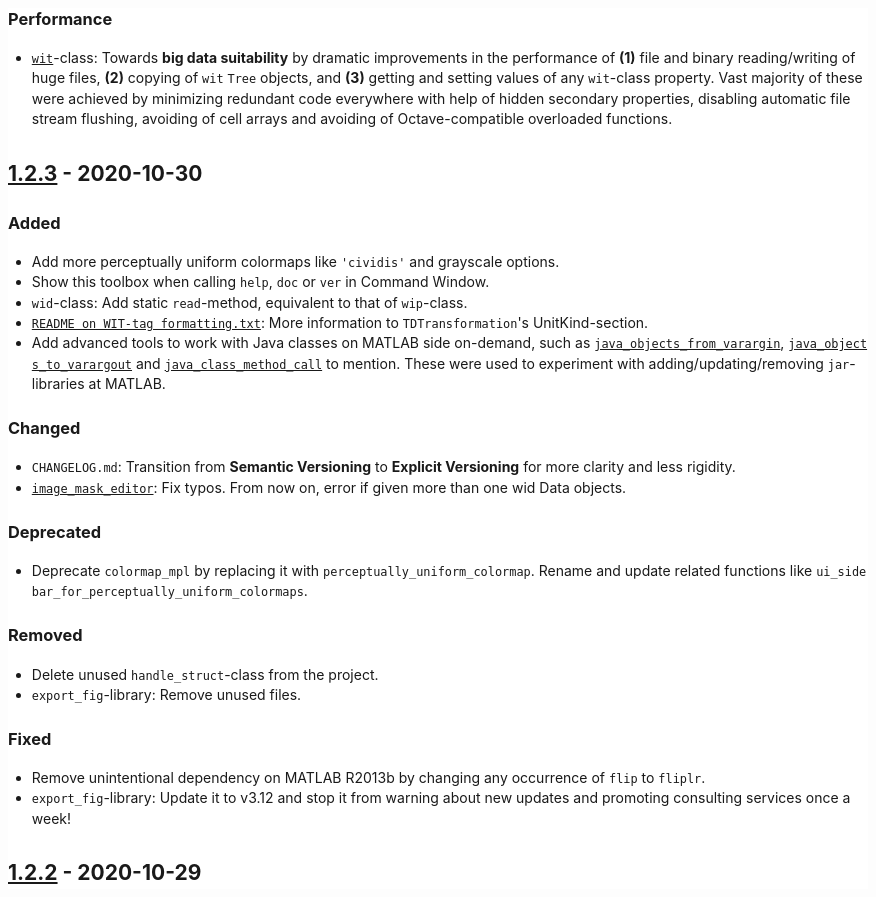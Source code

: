 [1.3.0,F1]: https://gitlab.com/jtholmi/wit_io/-/blob/v1.3.0/@wit/bread.m
[1.3.0,F2]: https://gitlab.com/jtholmi/wit_io/-/blob/v1.3.0/@wit/fwrite.m
[1.3.0,F3]: https://gitlab.com/jtholmi/wit_io/-/blob/v1.3.0/@wip/wip.m
[1.3.0,F4]: https://gitlab.com/jtholmi/wit_io/-/blob/v1.3.0/@wid/wid.m

### Performance

- [`wit`][1.3.0,P1]-class: Towards **big data suitability** by dramatic improvements in the performance of **(1)** file and binary reading/writing of huge files, **(2)** copying of `wit` `Tree` objects, and **(3)** getting and setting values of any `wit`-class property. Vast majority of these were achieved by minimizing redundant code everywhere with help of hidden secondary properties, disabling automatic file stream flushing, avoiding of cell arrays and avoiding of Octave-compatible overloaded functions.

[1.3.0,P1]: https://gitlab.com/jtholmi/wit_io/-/blob/v1.3.0/@wit/wit.m



## [1.2.3] - 2020-10-30

### Added
- Add more perceptually uniform colormaps like `'cividis'` and grayscale options.
- Show this toolbox when calling `help`, `doc` or `ver` in Command Window.
- `wid`-class: Add static `read`-method, equivalent to that of `wip`-class.
- [`README on WIT-tag formatting.txt`][1.2.3,A1]: More information to `TDTransformation`'s UnitKind-section.
- Add advanced tools to work with Java classes on MATLAB side on-demand, such as [`java_objects_from_varargin`][1.2.3,A2], [`java_objects_to_varargout`][1.2.3,A3] and [`java_class_method_call`][1.2.3,A4] to mention. These were used to experiment with adding/updating/removing `jar`-libraries at MATLAB.

[1.2.3,A1]: https://gitlab.com/jtholmi/wit_io/-/blob/v1.2.3/README%20on%20WIT-tag%20formatting.txt
[1.2.3,A2]: https://gitlab.com/jtholmi/wit_io/-/blob/v1.2.3/helper/java/java_objects_from_varargin.m
[1.2.3,A3]: https://gitlab.com/jtholmi/wit_io/-/blob/v1.2.3/helper/java/java_objects_to_varargout.m
[1.2.3,A4]: https://gitlab.com/jtholmi/wit_io/-/blob/v1.2.3/helper/java/java_class_method_call.m

### Changed
- `CHANGELOG.md`: Transition from **Semantic Versioning** to **Explicit Versioning** for more clarity and less rigidity.
- [`image_mask_editor`][1.2.3,C1]: Fix typos. From now on, error if given more than one wid Data objects.

[1.2.3,C1]: https://gitlab.com/jtholmi/wit_io/-/blob/v1.2.3/@wid/image_mask_editor.m

### Deprecated
- Deprecate `colormap_mpl` by replacing it with `perceptually_uniform_colormap`. Rename and update related functions like `ui_sidebar_for_perceptually_uniform_colormaps`.

### Removed
- Delete unused `handle_struct`-class from the project.
- `export_fig`-library: Remove unused files.

### Fixed
- Remove unintentional dependency on MATLAB R2013b by changing any occurrence of `flip` to `fliplr`.
- `export_fig`-library: Update it to v3.12 and stop it from warning about new updates and promoting consulting services once a week!



## [1.2.2] - 2020-10-29


[ExpVer,1]: https://github.com/exadra37-versioning/explicit-versioning
[ExpVer,2]: https://medium.com/p/92fc1f6bc73c
[ExpVer,3]: https://github.com/exadra37-versioning/explicit-versioning/blob/master/TERMS_SCOPE.md
[ExpVer,badge,1]: https://img.shields.io/badge/version-Release.Breaking.Feature.Fix-0000ff.svg
[ExpVer,badge,2]: https://img.shields.io/badge/version-Disruptive.Incompatible.Compatible.Fix-ff0000.svg
[//]: # "Changelog entry should add value with minimized implementation details and concisely provide descriptive context on where and why the change was made or how it benefits the user."
[2.0.1,A1]: https://gitlab.com/jtholmi/wit_io/-/blob/v2.0.1/+WITio/+obj/@wit/sort_by_Name_Data.m
[2.0.1,A2]: https://gitlab.com/jtholmi/wit_io/-/blob/v2.0.1/+WITio/+obj/@wit/unique_by_Name_Data.m
[2.0.1,A3]: https://gitlab.com/jtholmi/wit_io/-/blob/v2.0.1/+WITio/+obj/@wit/disp.m
[2.0.1,A4]: https://gitlab.com/jtholmi/wit_io/-/blob/v2.0.1/+WITio/+obj/@wit/char.m
[2.0.1,A5]: https://gitlab.com/jtholmi/wit_io/-/blob/v2.0.1/+WITio/+obj/@wit/hash.m
[2.0.1,A6]: https://gitlab.com/jtholmi/wit_io/-/blob/v2.0.1/+WITio/+obj/@wit/xxh3_64.m
[2.0.1,A7]: https://gitlab.com/jtholmi/wit_io/-/blob/v2.0.1/+WITio/+obj/@wid/unpattern_video_stitching_helper.m
[2.0.1,A8]: https://gitlab.com/jtholmi/wit_io/-/blob/v2.0.1/+WITio/+fun/+indep/myinpolygon.m
[2.0.1,A9]: https://gitlab.com/jtholmi/wit_io/-/blob/v2.0.1/+WITio/+obj/@wit/disp_cmp.m
[2.0.1,C1]: https://gitlab.com/jtholmi/wit_io/-/blob/v2.0.1/+WITio/third%20party/
[2.0.1,C2]: https://gitlab.com/jtholmi/wit_io/-/blob/v2.0.1/+WITio/+tbx/rmpath_addpath.m
[2.0.1,F1]: https://gitlab.com/jtholmi/wit_io/-/blob/v2.0.1/+WITio/+obj/@wip/wip.m
[2.0.1,F2]: https://gitlab.com/jtholmi/wit_io/-/blob/v2.0.1/+WITio/+obj/@wid/write.m
[2.0.1,F3]: https://gitlab.com/jtholmi/wit_io/-/blob/v2.0.1/+WITio/+obj/@wip/get_Data_DataClassName_pairs.m
[2.0.1,F4]: https://gitlab.com/jtholmi/wit_io/-/blob/v2.0.1/+WITio/+obj/@wip/get_Viewer_ViewerClassName_pairs.m
[2.0.1,F5]: https://gitlab.com/jtholmi/wit_io/-/blob/v2.0.1/+WITio/+obj/@wid/get_HtmlName.m
[2.0.1,F6]: https://gitlab.com/jtholmi/wit_io/-/blob/v2.0.1/+WITio/+fun/+image/apply_CMDLCA.m
[2.0.1,F7]: https://gitlab.com/jtholmi/wit_io/-/blob/v2.0.1/+WITio/+fun/+image/apply_CMRLCM.m
[2.0.1,F8]: https://gitlab.com/jtholmi/wit_io/-/blob/v2.0.1/+WITio/+tbx/+pref/get.m
[2.0.1,F9]: https://gitlab.com/jtholmi/wit_io/-/blob/v2.0.1/+WITio/+tbx/+pref/rm.m
[2.0.1,F10]: https://gitlab.com/jtholmi/wit_io/-/blob/v2.0.1/+WITio/+tbx/+pref/set.m
[2.0.1,F11]: https://gitlab.com/jtholmi/wit_io/-/blob/v2.0.1/WITio.m
[2.0.1,F12]: https://gitlab.com/jtholmi/wit_io/-/blob/v2.0.1/+WITio/+tbx/rmpath_addpath.m
[2.0.1,F13]: https://gitlab.com/jtholmi/wit_io/-/blob/v2.0.1/+WITio/+fun/generic_sub2ind.m
[2.0.1,F14]: https://gitlab.com/jtholmi/wit_io/-/blob/v2.0.1/+WITio/+dev/+tools/
[2.0.1,F15]: https://gitlab.com/jtholmi/wit_io/-/blob/v2.0.1/+WITio/+doc/README%20on%20WIT-tag%20format.txt
[2.0.1,F16]: https://gitlab.com/jtholmi/wit_io/-/blob/v2.0.1/README.md
[2.0.1,P1]: https://gitlab.com/jtholmi/wit_io/-/blob/v2.0.1/+WITio/+obj/@wip/destroy_duplicate_Transformations.m
[2.0.1,P2]: https://gitlab.com/jtholmi/wit_io/-/blob/v2.0.1/+WITio/+obj/@wit/unique_by_Name_Data.m
[2.0.1,P3]: https://gitlab.com/jtholmi/wit_io/-/blob/v2.0.1/+WITio/+obj/@wit/regexp_all_Names.m
[2.0.1,P4]: https://gitlab.com/jtholmi/wit_io/-/blob/v2.0.1/+WITio/+obj/@wid/wid.m
[2.0.1,P5]: https://gitlab.com/jtholmi/wit_io/-/blob/v2.0.1/+WITio/+obj/@wit/wit.m
[2.0.1,P6]: https://gitlab.com/jtholmi/wit_io/-/blob/v2.0.1/+WITio/+obj/@wid/wid.m
[2.0.1,P7]: https://gitlab.com/jtholmi/wit_io/-/blob/v2.0.1/+WITio/+obj/@wit/
[2.0.1,P8]: https://gitlab.com/jtholmi/wit_io/-/blob/v2.0.1/+WITio/+obj/@wid/find_linked_wits_to_this_wid.m
[2.0.1,P9]: https://gitlab.com/jtholmi/wit_io/-/blob/v2.0.1/+WITio/+obj/@wid/wid.m
[2.0.0,A1]: https://gitlab.com/jtholmi/wit_io/-/blob/v2.0.0/+WITio/+fun/href_dir.m
[2.0.0,A2]: https://gitlab.com/jtholmi/wit_io/-/blob/v2.0.0/+WITio/read.m
[2.0.0,A3]: https://gitlab.com/jtholmi/wit_io/-/blob/v2.0.0/+WITio/+tbx/backward_compatible.m
[2.0.0,A4]: https://gitlab.com/jtholmi/wit_io/-/blob/v1.4.0.1/EXAMPLE%20cases/
[2.0.0,A5]: https://gitlab.com/jtholmi/wit_io/-/blob/v2.0.0/+WITio/+obj/@handle_listener/handle_listener.m
[2.0.0,A6]: https://gitlab.com/jtholmi/wit_io/-/blob/v2.0.0/+WITio/+obj/@wit/wit.m
[2.0.0,A7]: https://gitlab.com/jtholmi/wit_io/-/blob/v2.0.0/+WITio/+obj/@wid/wid.m
[2.0.0,A8]: https://gitlab.com/jtholmi/wit_io/-/blob/v2.0.0/+WITio/+dev/package_toolbox.m
[2.0.0,A9]: https://gitlab.com/jtholmi/wit_io/-/blob/v2.0.0/+WITio/+tbx/+pref/+set.m
[2.0.0,C1]: https://gitlab.com/jtholmi/wit_io/-/blob/v2.0.0/+WITio/
[2.0.0,C2]: https://gitlab.com/jtholmi/wit_io/-/blob/v2.0.0/+WITio/+batch/
[2.0.0,C3]: https://gitlab.com/jtholmi/wit_io/-/blob/v2.0.0/+WITio/+demo/
[2.0.0,C4]: https://gitlab.com/jtholmi/wit_io/-/blob/v2.0.0/+WITio/+dev/
[2.0.0,C5]: https://gitlab.com/jtholmi/wit_io/-/blob/v2.0.0/+WITio/+doc/
[2.0.0,C6]: https://gitlab.com/jtholmi/wit_io/-/blob/v2.0.0/+WITio/+fun/
[2.0.0,C7]: https://gitlab.com/jtholmi/wit_io/-/blob/v2.0.0/+WITio/+obj/
[2.0.0,C8]: https://gitlab.com/jtholmi/wit_io/-/blob/v2.0.0/+WITio/+tbx/
[2.0.0,C9]: https://gitlab.com/jtholmi/wit_io/-/blob/v2.0.0/+WITio/+fun/+file/
[2.0.0,C10]: https://gitlab.com/jtholmi/wit_io/-/blob/v2.0.0/+WITio/+tbx/+ui/
[2.0.0,C11]: https://gitlab.com/jtholmi/wit_io/-/blob/v2.0.0/+WITio/+tbx/+icons/
[2.0.0,C12]: https://gitlab.com/jtholmi/wit_io/-/blob/v2.0.0/+WITio/+obj/@wip/wip.m
[2.0.0,C13]: https://gitlab.com/jtholmi/wit_io/-/blob/v2.0.0/+WITio/+obj/@wit/wit.m
[2.0.0,C14]: https://gitlab.com/jtholmi/wit_io/-/blob/v2.0.0/+WITio/+obj/@wid/wid.m
[2.0.0,D1]: https://gitlab.com/jtholmi/wit_io/-/blob/v2.0.0/+WITio/+tests/demo.m
[2.0.0,D2]: https://gitlab.com/jtholmi/wit_io/-/blob/v2.0.0/+WITio/+obj/@wip/destroy_all_Viewers.m
[2.0.0,D3]: https://gitlab.com/jtholmi/wit_io/-/blob/v2.0.0/+WITio/+obj/@wip/destroy_Viewers.m
[2.0.0,R1]: https://gitlab.com/jtholmi/wit_io/-/blob/v1.4.0.1/wit_io_for_code_ocean_compute_capsule.m
[2.0.0,R2]: https://gitlab.com/jtholmi/wit_io/-/blob/v2.0.0/+WITio/+tests/demo.m
[2.0.0,R3]: https://gitlab.com/jtholmi/wit_io/-/blob/v2.0.0/+WITio/tests.m
[2.0.0,F1]: https://gitlab.com/jtholmi/wit_io/-/blob/v2.0.0/+WITio/+tbx/msgbox.m
[2.0.0,F2]: https://gitlab.com/jtholmi/wit_io/-/blob/v2.0.0/+WITio/+fun/+indep/mystrjoin.m
[2.0.0,F3]: https://gitlab.com/jtholmi/wit_io/-/blob/v2.0.0/+WITio/+obj/@wip/manager.m
[2.0.0,F4]: https://gitlab.com/jtholmi/wit_io/-/blob/v2.0.0/+WITio/+tbx/edit.m
[2.0.0,F5]: https://gitlab.com/jtholmi/wit_io/-/blob/v2.0.0/+WITio/+tbx/verbose.m
[2.0.0,F6]: https://gitlab.com/jtholmi/wit_io/-/blob/v2.0.0/+WITio/+tbx/license.m
[2.0.0,F7]: https://gitlab.com/jtholmi/wit_io/-/blob/v2.0.0/+WITio/+fun/+misc/dim_first_ipermute.m
[2.0.0,F8]: https://gitlab.com/jtholmi/wit_io/-/blob/v2.0.0/+WITio/+fun/+misc/dim_first_permute.m
[2.0.0,F9]: https://gitlab.com/jtholmi/wit_io/-/blob/v2.0.0/+WITio/+fun/clever_statistics_and_outliers.m
[2.0.0,F10]: https://gitlab.com/jtholmi/wit_io/-/blob/v2.0.0/+WITio/+fun/+fit/fit_lineshape_arbitrary.m
[2.0.0,F11]: https://gitlab.com/jtholmi/wit_io/-/blob/v2.0.0/+WITio/+fun/+fit/fit_lineshape_automatic_guess.m
[2.0.0,F12]: https://codeocean.com/
[2.0.0,P1]: https://gitlab.com/jtholmi/wit_io/-/blob/v2.0.0/+WITio/+obj/@wid/wid.m
[2.0.0,P2]: https://gitlab.com/jtholmi/wit_io/-/blob/v2.0.0/+WITio/+demo/
[2.0.0,P3]: https://gitlab.com/jtholmi/wit_io/-/blob/v2.0.0/+WITio/+tbx/msgbox.m
[1.4.0.1,A1]: https://gitlab.com/jtholmi/wit_io/-/blob/v1.4.0.1/@wit/write.m
[1.4.0.1,A2]: https://gitlab.com/jtholmi/wit_io/-/blob/v1.4.0.1/@wit/fwrite.m
[1.4.0,A1]: https://gitlab.com/jtholmi/wit_io/-/blob/v1.4.0/wit_io_for_code_ocean_compute_capsule.m
[1.4.0,A2]: https://codeocean.com/
[1.4.0,A3]: https://gitlab.com/jtholmi/wit_io/-/blob/v1.4.0/wit_io_uiwait.m
[1.4.0,D1]: https://gitlab.com/jtholmi/wit_io/-/blob/v1.4.0/@wid/destroy.m
[1.4.0,D2]: https://gitlab.com/jtholmi/wit_io/-/blob/v1.4.0/@wid/wid.m
[1.4.0,F1]: https://gitlab.com/jtholmi/wit_io/-/blob/v1.4.0/@wit/wit.m
[1.4.0,F2]: https://gitlab.com/jtholmi/wit_io/-/blob/v1.4.0/@wip/wip.m
[1.4.0,P1]: https://gitlab.com/jtholmi/wit_io/-/blob/v1.4.0/@wit/regexp_children.m
[1.4.0,P2]: https://gitlab.com/jtholmi/wit_io/-/blob/v1.4.0/@wit/search_children.m
[1.3.2.1,F1]: https://gitlab.com/jtholmi/wit_io/-/blob/v1.3.2.1/README.md
[1.3.2.1,F2]: https://gitlab.com/jtholmi/wit_io/-/blob/v1.3.2.1/dev/dev_update_version.m
[1.3.2,A1]: https://gitlab.com/jtholmi/wit_io/-/blob/v1.3.2/EXAMPLE%20cases/E_06_scanline_error_correction.m
[1.3.2,A2]: https://gitlab.com/jtholmi/wit_io/-/blob/v1.3.2/helper/corrections/apply_MDLCA.m
[1.3.2,A3]: https://gitlab.com/jtholmi/wit_io/-/blob/v1.3.2/helper/corrections/apply_MRLCM.m
[1.3.2,A4]: https://gitlab.com/jtholmi/wit_io/-/blob/v1.3.2/helper/corrections/apply_CMDLCA.m
[1.3.2,A5]: https://gitlab.com/jtholmi/wit_io/-/blob/v1.3.2/helper/corrections/apply_CMDLCA.m
[1.3.2,A6]: https://gitlab.com/jtholmi/wit_io/-/blob/v1.3.2/@wit/progress_bar.m
[1.3.2,C1]: https://gitlab.com/jtholmi/wit_io/-/blob/v1.3.2/@wit/progress_bar.m
[1.3.2,R1]: https://gitlab.com/jtholmi/wit_io/-/blob/v1.3.2/@wid/image_mask_editor.m
[1.3.2,R2]: https://gitlab.com/jtholmi/wit_io/-/blob/v1.3.2/helper/myinpolygon.m
[1.3.2,R3]: https://gitlab.com/jtholmi/wit_io/-/blob/v1.3.2/helper/3rd%20party/bwdistsc/bwdistsc2d.m
[1.3.2,R4]: https://gitlab.com/jtholmi/wit_io/-/blob/v1.3.2/helper/3rd%20party/label/label.m
[1.3.2,R5]: https://gitlab.com/jtholmi/wit_io/-/blob/v1.3.2/helper/myregionprops.m
[1.3.2,F1]: https://gitlab.com/jtholmi/wit_io/-/blob/v1.3.2/@wit/fread.m
[1.3.1,A1]: https://gitlab.com/jtholmi/wit_io/-/blob/v1.3.1/EXAMPLE%20cases/E_01_E_compress_and_decompress_files.m
[1.3.1,A2]: https://gitlab.com/jtholmi/wit_io/-/blob/v1.3.1/wit_io_file_compress.m
[1.3.1,A3]: https://gitlab.com/jtholmi/wit_io/-/blob/v1.3.1/wit_io_file_decompress.m
[1.3.1,A4]: https://doi.org/10.17487/RFC1950
[1.3.1,A5]: https://doi.org/10.17487/rfc8478
[1.3.1,A6]: https://facebook.github.io/zstd/
[1.3.1,C1]: https://gitlab.com/jtholmi/wit_io/-/blob/v1.3.1/@wip/get_Data_DataClassName_pairs.m
[1.3.1,C2]: https://gitlab.com/jtholmi/wit_io/-/blob/v1.3.1/@wip/get_Viewer_ViewerClassName_pairs.m
[1.3.1,F1]: https://gitlab.com/jtholmi/wit_io/-/blob/v1.3.1/@wid
[1.3.1,F2]: https://gitlab.com/jtholmi/wit_io/-/blob/v1.3.1/@wip/append.m
[1.3.1,F3]: https://gitlab.com/jtholmi/wit_io/-/blob/v1.3.1/@wip/get_Data_DataClassName_pairs.m
[1.3.1,P1]: https://gitlab.com/jtholmi/wit_io/-/blob/v1.3.1/@wip/get_Data_DataClassName_pairs.m
[1.3.1,P2]: https://gitlab.com/jtholmi/wit_io/-/blob/v1.3.1/@wip/append.m
[1.3.1,P3]: https://gitlab.com/jtholmi/wit_io/-/blob/v1.3.1/@wit/search.m
[1.3.1,P4]: https://gitlab.com/jtholmi/wit_io/-/blob/v1.3.1/@wit/regexp.m
[1.3.1,P5]: https://gitlab.com/jtholmi/wit_io/-/blob/v1.3.1/@wit/search_children.m
[1.3.1,P6]: https://gitlab.com/jtholmi/wit_io/-/blob/v1.3.1/@wit/regexp_children.m
[1.3.0,A1]: https://gitlab.com/jtholmi/wit_io/-/blob/v1.3.0/@wit/progress_bar.m
[1.3.0,A2]: https://gitlab.com/jtholmi/wit_io/-/blob/v1.3.0/@wit/search_children.m
[1.3.0,A3]: https://gitlab.com/jtholmi/wit_io/-/blob/v1.3.0/@wit/regexp_children.m
[1.3.0,A4]: https://gitlab.com/jtholmi/wit_io/-/blob/v1.3.0/@wit/search.m
[1.3.0,A5]: https://gitlab.com/jtholmi/wit_io/-/blob/v1.3.0/@wit/regexp.m
[1.3.0,A6]: https://gitlab.com/jtholmi/wit_io/-/blob/v1.3.0/@wit/regexp_all_Names.m
[1.3.0,A7]: https://gitlab.com/jtholmi/wit_io/-/blob/v1.3.0/@wit/binary_ind2obj.m
[1.3.0,A8]: https://gitlab.com/jtholmi/wit_io/-/blob/v1.3.0/@wit/read.m
[1.3.0,A9]: https://gitlab.com/jtholmi/wit_io/-/blob/v1.3.0/dev/dev_update_version.m
[1.3.0,C1]: https://gitlab.com/jtholmi/wit_io/-/blob/v1.3.0/@wit/update.m
[1.3.0,D1]: https://gitlab.com/jtholmi/wit_io/-/blob/v1.3.0/@wit/destroy.m
[1.3.0,D2]: https://gitlab.com/jtholmi/wit_io/-/blob/v1.3.0/@wit/adopt.m
[1.3.0,D3]: https://gitlab.com/jtholmi/wit_io/-/blob/v1.3.0/@wit/binaryread.m
[1.3.0,D4]: https://gitlab.com/jtholmi/wit_io/-/blob/v1.3.0/@wit/binary.m
[1.3.0,D5]: https://gitlab.com/jtholmi/wit_io/-/blob/v1.3.0/@wit/bread.m
[1.3.0,D6]: https://gitlab.com/jtholmi/wit_io/-/blob/v1.3.0/@wit/bwrite.m
[1.2.0,A1]: https://gitlab.com/jtholmi/wit_io/-/blob/v1.2.0/EXAMPLE%20cases/E_02_D_plot_data_position_and_scalebar.m
[1.2.0,A2]: https://gitlab.com/jtholmi/wit_io/-/blob/v1.2.0/@wid/plot.m
[1.2.0,A3]: https://gitlab.com/jtholmi/wit_io/-/blob/v1.2.0/@wid/plot_scalebar.m
[1.2.0,A4]: https://gitlab.com/jtholmi/wit_io/-/blob/v1.2.0/@wid/plot_position.m
[1.2.0,A5]: https://gitlab.com/jtholmi/wit_io/-/blob/v1.2.0/EXAMPLE%20cases/E_01_D_permanent_user_preferences.m
[1.2.0,A6]: https://gitlab.com/jtholmi/wit_io/-/blob/v1.2.0/wit_io_pref_get.m
[1.2.0,A7]: https://gitlab.com/jtholmi/wit_io/-/blob/v1.2.0/wit_io_pref_is.m
[1.2.0,A8]: https://gitlab.com/jtholmi/wit_io/-/blob/v1.2.0/wit_io_pref_rm.m
[1.2.0,A9]: https://gitlab.com/jtholmi/wit_io/-/blob/v1.2.0/wit_io_pref_set.m
[1.2.0,A10]: https://gitlab.com/jtholmi/wit_io/-/tree/v1.2.0/EXAMPLE%20cases
[1.2.0,A11]: https://gitlab.com/jtholmi/wit_io/-/blob/v1.2.0/wit_io_msgbox.m
[1.2.0,A12]: https://gitlab.com/jtholmi/wit_io/-/blob/v1.2.0/helper/plotting/mytextwrap.m
[1.2.0,A13]: https://gitlab.com/jtholmi/wit_io/-/blob/v1.2.0/@wip/destroy_duplicate_Transformations.m
[1.2.0,A14]: https://gitlab.com/jtholmi/wit_io/-/blob/v1.2.0/EXAMPLE%20cases/E_02_C_crop_data.m
[1.2.0,A15]: https://gitlab.com/jtholmi/wit_io/-/blob/v1.2.0/@wit/read.m
[1.2.0,A16]: https://gitlab.com/jtholmi/wit_io/-/blob/v1.2.0/@wip/read_Version.m
[1.2.0,A17]: https://gitlab.com/jtholmi/wit_io/-/blob/v1.2.0/wit_io_gitlab.m
[1.2.0,A18]: https://gitlab.com/jtholmi/wit_io/-/blob/v1.2.0/wit_io_gitlab_new_issue.m
[1.2.0,A19]: https://gitlab.com/jtholmi/wit_io/-/blob/v1.2.0/@wid/unpattern_video_stitching_helper.m
[1.2.0,A20]: https://gitlab.com/jtholmi/wit_io/-/blob/v1.2.0/helper/fitting/mask_bad_results_and_noise.m
[1.2.0,A21]: https://gitlab.com/jtholmi/wit_io/-/blob/v1.2.0/@wit/regexp_ancestors.m
[1.2.0,A22]: https://gitlab.com/jtholmi/wit_io/-/blob/v1.2.0/@wit/search_ancestors.m
[1.2.0,A23]: https://gitlab.com/jtholmi/wit_io/-/tree/v1.2.0/dev
[1.2.0,A24]: https://gitlab.com/jtholmi/wit_io/-/blob/v1.2.0/dev/dev_get_Versions.m
[1.2.0,A25]: https://gitlab.com/jtholmi/wit_io/-/blob/v1.2.0/dev/dev_get_unique_wid_Types.m
[1.2.0,C1]: https://gitlab.com/jtholmi/wit_io/-/blob/v1.2.0/@wip/manager.m
[1.2.0,C2]: https://gitlab.com/jtholmi/wit_io/-/blob/v1.2.0/icons/uihtml_JList.html
[1.2.0,C3]: https://gitlab.com/jtholmi/wit_io/-/blob/v1.2.0/@wip/write.m
[1.2.0,C4]: https://gitlab.com/jtholmi/wit_io/-/blob/v1.2.0/EXAMPLE%20cases/E_01_D_permanent_user_preferences.m
[1.2.0,C5]: https://gitlab.com/jtholmi/wit_io/-/tree/v1.2.0/helper
[1.2.0,C6]: https://gitlab.com/jtholmi/wit_io/-/blob/v1.2.0/helper/varargin_dashed_str.m
[1.2.0,C7]: https://gitlab.com/jtholmi/wit_io/-/blob/v1.2.0/@wip/read.m
[1.2.0,C8]: https://gitlab.com/jtholmi/wit_io/-/blob/v1.2.0/LICENSE
[1.2.0,C9]: https://gitlab.com/jtholmi/wit_io/-/blob/v1.2.0/helper/fitting/fit_lineshape_automatic_guess.m
[1.2.0,C10]: https://gitlab.com/jtholmi/wit_io/-/blob/v1.2.0/helper/mtrapz.m
[1.2.0,C11]: https://gitlab.com/jtholmi/wit_io/-/blob/v1.2.0/SCRIPT%20cases/S_rename_by_regexprep.m
[1.2.0,C12]: https://gitlab.com/jtholmi/wit_io/-/blob/v1.2.0/@wip/manager.m
[1.2.0,C13]: https://gitlab.com/jtholmi/wit_io/-/blob/v1.2.0/@wid/wid.m
[1.2.0,C14]: https://gitlab.com/jtholmi/wit_io/-/blob/v1.2.0/@wid/copy_LinksToOthers.m
[1.2.0,C15]: https://gitlab.com/jtholmi/wit_io/-/tree/v1.2.0/dev
[1.2.0,C16]: https://gitlab.com/jtholmi/wit_io/-/tree/develop
[1.2.0,C17]: https://gitlab.com/jtholmi/wit_io/-/tree/v1.2.0/helper/3rd%20party/export_fig
[1.2.0,D1]: https://gitlab.com/jtholmi/wit_io/-/blob/v1.2.0/@wip/destroy_all_Viewers.m
[1.2.0,R1]: https://www.mathworks.com/products/image.html
[1.2.0,R2]: https://www.mathworks.com/products/statistics.html
[1.2.0,R3]: https://gitlab.com/jtholmi/wit_io/-/blob/v1.2.0/helper/clever_statistics_and_outliers.m
[1.2.0,F1]: https://gitlab.com/jtholmi/wit_io/-/blob/v1.2.0/@wid/wid_Data_get_Bitmap.m
[1.2.0,F2]: https://gitlab.com/jtholmi/wit_io/-/blob/v1.2.0/@wid/wid_Data_set_Bitmap.m
[1.2.0,F3]: https://gitlab.com/jtholmi/wit_io/-/blob/v1.2.0/@wip/interpret.m
[1.2.0,F4]: https://gitlab.com/jtholmi/wit_io/-/blob/v1.2.0/@wip/interpret_StandardUnit.m
[1.2.0,F5]: https://gitlab.com/jtholmi/wit_io/-/blob/v1.2.0/EXAMPLE%20cases/E_v5.wip
[1.2.0,F6]: https://gitlab.com/jtholmi/wit_io/-/blob/v1.2.0/@wid/crop.m
[1.2.0,F7]: https://gitlab.com/jtholmi/wit_io/-/blob/v1.2.0/@wid/crop_Graph.m
[1.2.0,F8]: https://gitlab.com/jtholmi/wit_io/-/blob/v1.2.0/@wid/copy_Others_if_shared_and_unshare.m
[1.2.0,F9]: https://gitlab.com/jtholmi/wit_io/-/blob/v1.2.0/@wid/unpattern_video_stitching_helper.m
[1.2.0,F10]: https://gitlab.com/jtholmi/wit_io/-/blob/v1.2.0/@wid/spatial_average.m
[1.2.0,F11]: https://gitlab.com/jtholmi/wit_io/-/blob/v1.2.0/helper/fitting/fit_lineshape_arbitrary.m
[1.2.0,F12]: https://gitlab.com/jtholmi/wit_io/-/blob/v1.2.0/helper/fitting/fun_lineshape_voigtian.m
[1.2.0,F13]: https://gitlab.com/jtholmi/wit_io/-/blob/v1.2.0/helper/fitting/fit_lineshape_automatic_guess.m
[1.2.0,P1]: https://gitlab.com/jtholmi/wit_io/-/blob/v1.2.0/@wid/wid_SubType_get.m
[1.2.0,P2]: https://gitlab.com/jtholmi/wit_io/-/blob/v1.2.0/helper/fitting/jacobian_helper.m
[1.2.0,P3]: https://gitlab.com/jtholmi/wit_io/-/blob/v1.2.0/helper/fitting/fit_lineshape_arbitrary.m
[1.2.0,P4]: https://gitlab.com/jtholmi/wit_io/-/blob/v1.2.0/@wip/read_Version.m
[1.2.0,P5]: https://gitlab.com/jtholmi/wit_io/-/blob/v1.2.0/helper/fitting/bw2lines.m
[1.2.0,P6]: https://gitlab.com/jtholmi/wit_io/-/blob/v1.2.0/helper/dim_size_consistent_repmat.m
[1.2.0,P7]: https://www.mathworks.com/help/matlab/ref/cellfun.html
[1.1.2,A1]: https://gitlab.com/jtholmi/wit_io/-/blob/v1.1.2/wit_io.mltbx
[1.1.2,A2]: https://gitlab.com/jtholmi/wit_io/-/blob/v1.1.2/EXAMPLE%20cases/E_05_unpattern_video_stitching.m
[1.1.2,A3]: https://gitlab.com/jtholmi/wit_io/-/blob/v1.1.2/@wid/unpattern_video_stitching.m
[1.1.2,A4]: https://gitlab.com/jtholmi/wit_io/-/blob/v1.1.2/@wid/unpattern_video_stitching_helper.m
[1.1.2,A5]: https://gitlab.com/jtholmi/wit_io/-/blob/v1.1.2/helper/clever_statistics_and_outliers.m
[1.1.2,A6]: https://gitlab.com/jtholmi/wit_io/-/blob/v1.1.2/@wid/manager.m
[1.1.2,A7]: https://gitlab.com/jtholmi/wit_io/-/tree/v1.1.2/helper
[1.1.2,A8]: https://gitlab.com/jtholmi/wit_io/-/blob/v1.1.2/helper/varargin_dashed_str.m
[1.1.2,A9]: https://gitlab.com/jtholmi/wit_io/-/blob/v1.1.2/@wid/crop.m
[1.1.2,A10]: https://gitlab.com/jtholmi/wit_io/-/blob/v1.1.2/helper/generic_sub2ind.m
[1.1.2,A11]: https://www.mathworks.com/help/matlab/ref/ndgrid.html
[1.1.2,A12]: https://www.mathworks.com/help/matlab/ref/sub2ind.html
[1.1.2,A13]: https://www.mathworks.com/help/matlab/ref/cast.html
[1.1.2,A14]: https://gitlab.com/jtholmi/wit_io/-/blob/v1.1.2/helper/rolling_window_analysis.m
[1.1.2,A15]: https://gitlab.com/jtholmi/wit_io/-/blob/v1.1.2/git_release_to_master.sh
[1.1.2,C1]: https://gitlab.com/jtholmi/wit_io/-/blob/v1.1.2/helper/fitting/fit_lineshape_arbitrary.m
[1.1.2,C2]: https://gitlab.com/jtholmi/wit_io/-/blob/v1.1.2/SCRIPT%20cases/S_rename_by_regexprep.m
[1.1.2,C3]: https://gitlab.com/jtholmi/wit_io/-/blob/v1.1.2/README.md
[1.1.2,F1]: https://gitlab.com/jtholmi/wit_io/-/blob/v1.1.2/helper/fitting/fit_lineshape_arbitrary.m
[1.1.2,F2]: https://gitlab.com/jtholmi/wit_io/-/blob/v1.1.2/helper/clever_statistics_and_outliers.m
[1.1.1,A1]: https://gitlab.com/jtholmi/wit_io/-/blob/v1.1.1/EXAMPLE%20cases/E_04_stitch_spectra.m
[1.1.1,A2]: https://gitlab.com/jtholmi/wit_io/-/blob/v1.1.1/EXAMPLE%20cases/E_02_C_crop_data.m
[1.1.1,A3]: https://gitlab.com/jtholmi/wit_io/-/blob/v1.1.1/SCRIPT%20cases/S_rename_by_regexprep.m
[1.1.1,A4]: https://gitlab.com/jtholmi/wit_io/-/blob/v1.1.1/SCRIPT%20cases/S_divide_by_local_max.m
[1.1.1,A5]: https://gitlab.com/jtholmi/wit_io/-/blob/v1.1.1/load_or_addpath_permanently.m
[1.1.1,C1]: https://gitlab.com/jtholmi/wit_io/-/tree/v1.1.1/EXAMPLE%20cases
[1.1.1,C2]: https://gitlab.com/jtholmi/wit_io/-/tree/v1.1.1/SCRIPT%20cases
[1.1.1,C3]: https://www.mathworks.com/company/newsletters/articles/avoiding-repetitive-typing-with-tab-completion.html
[1.1.1,C4]: https://gitlab.com/jtholmi/wit_io/-/tree/v1.1.1/icons
[1.1.1,C5]: https://www.mathworks.com/matlabcentral/fileexchange
[1.1.1,C6]: https://gitlab.com/jtholmi/wit_io/-/blob/v1.1.1/@wid/get_HtmlName.m
[1.1.1,C7]: https://gitlab.com/jtholmi/wit_io/-/blob/v1.1.1/@wid/crop.m
[1.1.1,F1]: https://gitlab.com/jtholmi/wit_io/-/blob/v1.1.1/@wid/crop.m
[1.1.1,F2]: https://gitlab.com/jtholmi/wit_io/-/blob/v1.1.1/helper/get_unique_names.m
[1.1.1,F3]: https://gitlab.com/jtholmi/wit_io/-/blob/v1.1.1/git_develop_to_release.sh
[1.1.1,F4]: https://git-scm.com/docs/git-mergetool
[1.1.0,A1]: https://gitlab.com/jtholmi/wit_io/-/blob/v1.1.0/@wid/spectral_stitch.m
[1.1.0,A2]: https://gitlab.com/jtholmi/wit_io/-/blob/v1.1.0/git_develop_to_release.sh
[1.1.0,C1]: https://gitlab.com/jtholmi/wit_io/-/blob/v1.1.0/@wid/new_Transformation_Space.m
[1.1.0,C2]: https://gitlab.com/jtholmi/wit_io/-/blob/v1.1.0/load_or_addpath_permanently.m
[1.1.0,C3]: https://gitlab.com/jtholmi/wit_io/-/blob/v1.1.0/unload_or_rmpath_permanently.m
[1.1.0,R1]: https://www.mathworks.com/products/statistics.html
[Unreleased]: https://gitlab.com/jtholmi/wit_io/-/compare/v2.0.1...develop
[2.0.1]: https://gitlab.com/jtholmi/wit_io/-/compare/v2.0.0...v2.0.1
[2.0.0]: https://gitlab.com/jtholmi/wit_io/-/compare/v1.4.0.1...v2.0.0
[1.4.0.1]: https://gitlab.com/jtholmi/wit_io/-/compare/v1.4.0...v1.4.0.1
[1.4.0]: https://gitlab.com/jtholmi/wit_io/-/compare/v1.3.2.1...v1.4.0
[1.3.2.1]: https://gitlab.com/jtholmi/wit_io/-/compare/v1.3.2...v1.3.2.1
[1.3.2]: https://gitlab.com/jtholmi/wit_io/-/compare/v1.3.1...v1.3.2
[1.3.1]: https://gitlab.com/jtholmi/wit_io/-/compare/v1.3.0...v1.3.1
[1.3.0]: https://gitlab.com/jtholmi/wit_io/-/compare/v1.2.3...v1.3.0
[1.2.3]: https://gitlab.com/jtholmi/wit_io/-/compare/v1.2.2...v1.2.3
[1.2.2]: https://gitlab.com/jtholmi/wit_io/-/compare/v1.2.1...v1.2.2
[1.2.1]: https://gitlab.com/jtholmi/wit_io/-/compare/v1.2.0...v1.2.1
[1.2.0]: https://gitlab.com/jtholmi/wit_io/-/compare/v1.1.2...v1.2.0
[1.1.2]: https://gitlab.com/jtholmi/wit_io/-/compare/v1.1.1...v1.1.2
[1.1.1]: https://gitlab.com/jtholmi/wit_io/-/compare/v1.1.0...v1.1.1
[1.1.0]: https://gitlab.com/jtholmi/wit_io/-/compare/v1.0.4...v1.1.0
[1.0.4]: https://gitlab.com/jtholmi/wit_io/-/tree/v1.0.4